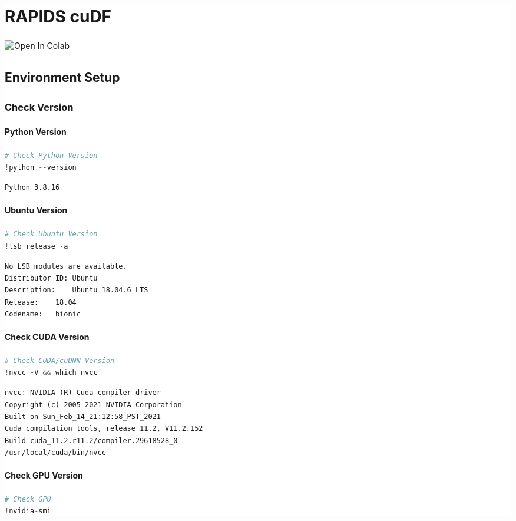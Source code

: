 # RAPIDS cuDF

[![Open In Colab](https://colab.research.google.com/assets/colab-badge.svg)](https://colab.research.google.com/github/ritchieng/deep-learning-wizard/blob/master/docs/machine_learning/gpu/rapids_cudf.ipynb)

## Environment Setup

### Check Version

#### Python Version


```python
# Check Python Version
!python --version
```

    Python 3.8.16


#### Ubuntu Version


```python
# Check Ubuntu Version
!lsb_release -a
```

    No LSB modules are available.
    Distributor ID:	Ubuntu
    Description:	Ubuntu 18.04.6 LTS
    Release:	18.04
    Codename:	bionic


#### Check CUDA Version


```python
# Check CUDA/cuDNN Version
!nvcc -V && which nvcc
```

    nvcc: NVIDIA (R) Cuda compiler driver
    Copyright (c) 2005-2021 NVIDIA Corporation
    Built on Sun_Feb_14_21:12:58_PST_2021
    Cuda compilation tools, release 11.2, V11.2.152
    Build cuda_11.2.r11.2/compiler.29618528_0
    /usr/local/cuda/bin/nvcc


#### Check GPU Version


```python
# Check GPU
!nvidia-smi
```
